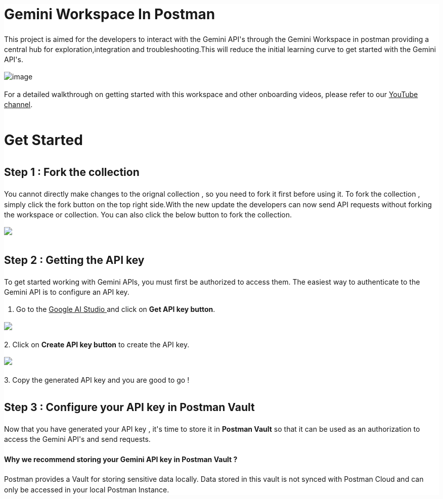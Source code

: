 # Gemini Workspace In Postman       

This project is aimed for the developers to interact with the Gemini API's through the Gemini Workspace in postman providing a central hub for exploration,integration and troubleshooting.This will reduce the 
initial learning curve to get started with the Gemini API's.

<img width="1920" height="1014" alt="image" src="https://github.com/user-attachments/assets/1ef1db7e-0066-4e95-9981-5bc7e268d37e" />

For a detailed walkthrough on getting started with this workspace and other onboarding videos, please refer to our [YouTube channel](https://youtube.com/@gemini-workspace?si=qhGk521dJ6MK4eS1).

# Get Started

## Step 1 : Fork the collection

You cannot directly make changes to the orignal collection , so you need to fork it first before using it. To fork the collection , simply click the fork button on the top right side.With the new update the developers can now send API requests without forking the workspace or collection. You can also click the below button to fork the collection.

<img src="https://content.pstmn.io/3a5b447d-6821-42c8-9218-87fcc06176ba/Zm9yayBpbWcucG5n">

## Step 2 : Getting the API key

To get started working with Gemini APIs, you must first be authorized to access them. The easiest way to authenticate to the Gemini API is to configure an API key.

1. Go to the [Google AI Studio ](https://aistudio.google.com/prompts/new_chat) and click on **Get API key button**.
    

<img src="https://content.pstmn.io/32c9c665-ad5a-4538-b86e-11b1c007c7fc/MXN0IEd1aWRlLnBuZw==">

2\. Click on **Create API key button** to create the API key.

<img src="https://content.pstmn.io/7c531cdf-2128-40ed-8f66-17a1acf126fb/R3VpZGUgMi5wbmc=">

3\. Copy the generated API key and you are good to go !

## Step 3 : Configure your API key in Postman Vault

Now that you have generated your API key , it's time to store it in **Postman Vault** so that it can be used as an authorization to access the Gemini API's and send requests.

#### Why we recommend storing your Gemini API key in Postman Vault ?

Postman provides a Vault for storing sensitive data locally. Data stored in this vault is not synced with Postman Cloud and can only be accessed in your local Postman Instance.
